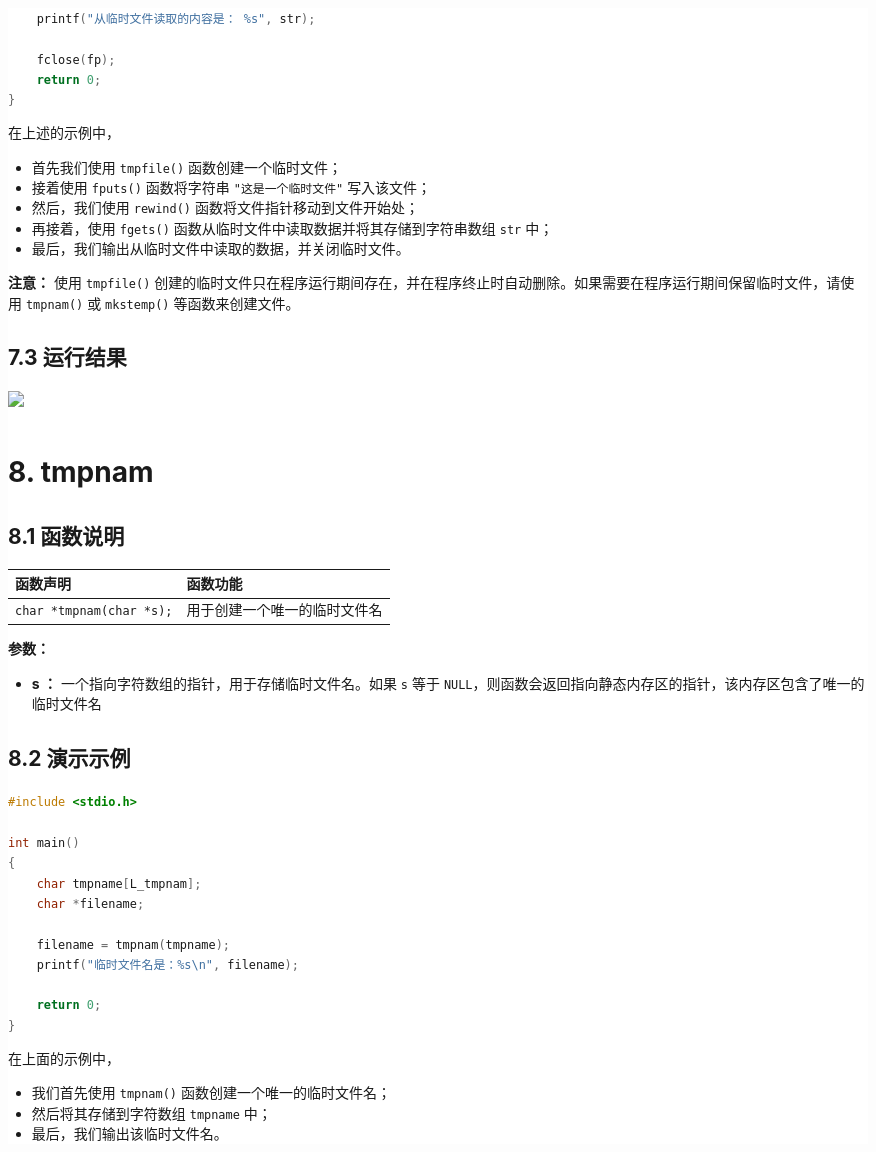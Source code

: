 ```c
    printf("从临时文件读取的内容是： %s", str);

    fclose(fp);
    return 0;
}
```

在上述的示例中，
- 首先我们使用 `tmpfile()` 函数创建一个临时文件；
- 接着使用 `fputs()` 函数将字符串 `"这是一个临时文件"` 写入该文件；
- 然后，我们使用 `rewind()` 函数将文件指针移动到文件开始处；
- 再接着，使用 `fgets()` 函数从临时文件中读取数据并将其存储到字符串数组 `str` 中；
- 最后，我们输出从临时文件中读取的数据，并关闭临时文件。

**注意：** 使用 `tmpfile()` 创建的临时文件只在程序运行期间存在，并在程序终止时自动删除。如果需要在程序运行期间保留临时文件，请使用 `tmpnam()` 或 `mkstemp()` 等函数来创建文件。

## 7.3 运行结果
![](tmpfile.png)

# 8. tmpnam
## 8.1 函数说明
| 函数声明 |  函数功能  |
|:--|:--|
|`char *tmpnam(char *s);` |  用于创建一个唯一的临时文件名 |

**参数：**
- **s ：** 一个指向字符数组的指针，用于存储临时文件名。如果 `s` 等于 `NULL`，则函数会返回指向静态内存区的指针，该内存区包含了唯一的临时文件名

## 8.2 演示示例
```c
#include <stdio.h>

int main() 
{
    char tmpname[L_tmpnam];
    char *filename;

    filename = tmpnam(tmpname);
    printf("临时文件名是：%s\n", filename);

    return 0;
}
```

在上面的示例中，
- 我们首先使用 `tmpnam()` 函数创建一个唯一的临时文件名；
- 然后将其存储到字符数组 `tmpname` 中；
- 最后，我们输出该临时文件名。
